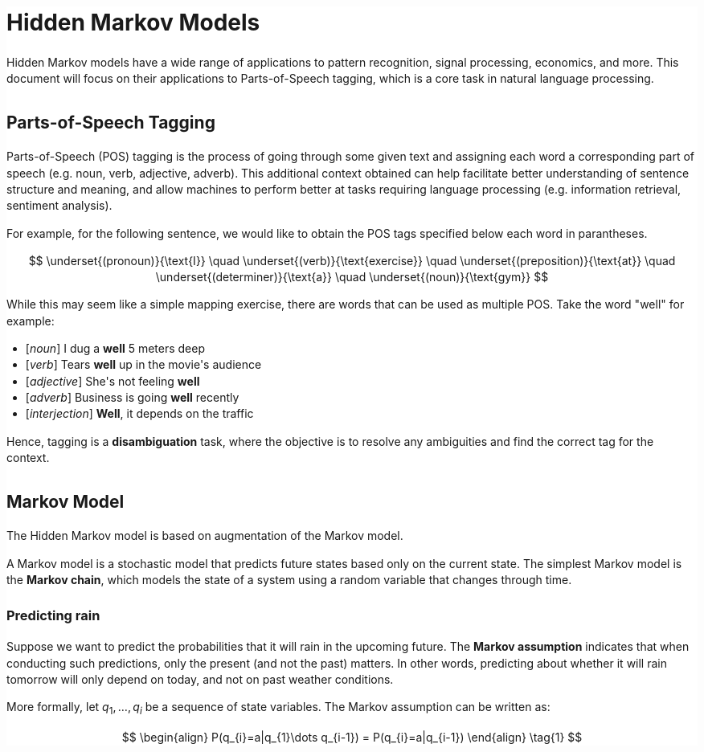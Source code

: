 # Hidden Markov Models

Hidden Markov models have a wide range of applications to pattern recognition, signal processing, economics, and more. This document will focus on their applications to Parts-of-Speech tagging, which is a core task in natural language processing.

## Parts-of-Speech Tagging

Parts-of-Speech (POS) tagging is the process of going through some given text and assigning each word a corresponding part of speech (e.g. noun, verb, adjective, adverb). This additional context obtained can help facilitate better understanding of sentence structure and meaning, and allow machines to perform better at tasks requiring language processing (e.g. information retrieval, sentiment analysis).

For example, for the following sentence, we would like to obtain the POS tags specified below each word in parantheses.

$$
\underset{(pronoun)}{\text{I}} \quad \underset{(verb)}{\text{exercise}} \quad \underset{(preposition)}{\text{at}} \quad \underset{(determiner)}{\text{a}} \quad \underset{(noun)}{\text{gym}}
$$

While this may seem like a simple mapping exercise, there are words that can be used as multiple POS. Take the word "well" for example:
- [_noun_] I dug a **well** 5 meters deep
- [_verb_] Tears **well** up in the movie's audience
- [_adjective_] She's not feeling **well**
- [_adverb_] Business is going **well** recently
- [_interjection_] **Well**, it depends on the traffic

Hence, tagging is a **disambiguation** task, where the objective is to resolve any ambiguities and find the correct tag for the context.

## Markov Model

The Hidden Markov model is based on augmentation of the Markov model.

A Markov model is a stochastic model that predicts future states based only on the current state. The simplest Markov model is the **Markov chain**, which models the state of a system using a random variable that changes through time.

### Predicting rain

Suppose we want to predict the probabilities that it will rain in the upcoming future. The **Markov assumption** indicates that when conducting such predictions, only the present (and not the past) matters. In other words, predicting about whether it will rain tomorrow will only depend on today, and not on past weather conditions.

More formally, let $q_{1},\dots,q_{i}$ be a sequence of state variables. The Markov assumption can be written as:

$$
\begin{align}
P(q_{i}=a|q_{1}\dots q_{i-1}) = P(q_{i}=a|q_{i-1})
\end{align}
\tag{1}
$$

